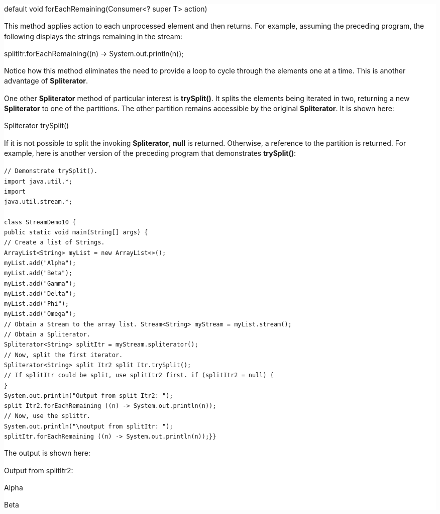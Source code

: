 default void forEachRemaining(Consumer<? super T> action)

This method applies action to each unprocessed element and then returns. For example, assuming the preceding program, the following displays the strings remaining in the stream:

splitItr.forEachRemaining((n) -> System.out.println(n));

Notice how this method eliminates the need to provide a loop to cycle through the elements one at a time. This is another advantage of **Spliterator**.

One other **Spliterator** method of particular interest is **trySplit()**. It splits the elements being iterated in two, returning a new **Spliterator** to one of the partitions. The other partition remains accessible by the original **Spliterator**. It is shown here:  

Spliterator<T> trySplit()

If it is not possible to split the invoking **Spliterator**, **null** is returned. Otherwise, a reference to the partition is returned. For example, here is another version of the preceding program that demonstrates **trySplit()**:  
```
// Demonstrate trySplit().
import java.util.*;
import
java.util.stream.*;

class StreamDemo10 {
public static void main(String[] args) {
// Create a list of Strings.
ArrayList<String> myList = new ArrayList<>();
myList.add("Alpha");
myList.add("Beta");
myList.add("Gamma");
myList.add("Delta");
myList.add("Phi");
myList.add("Omega");
// Obtain a Stream to the array list. Stream<String> myStream = myList.stream();
// Obtain a Spliterator.
Spliterator<String> splitItr = myStream.spliterator();
// Now, split the first iterator.
Spliterator<String> split Itr2 split Itr.trySplit();
// If splitItr could be split, use splitItr2 first. if (splitItr2 = null) {
}
System.out.println("Output from split Itr2: ");
split Itr2.forEachRemaining ((n) -> System.out.println(n));
// Now, use the splittr.
System.out.println("\noutput from splitItr: ");
splitItr.forEachRemaining ((n) -> System.out.println(n));}}
```
The output is shown here:

Output from splitItr2:

Alpha

Beta
